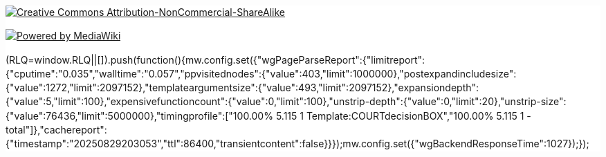 [![Creative Commons Attribution-NonCommercial-ShareAlike](/resources/assets/licenses/cc-by-nc-sa.png)](https://creativecommons.org/licenses/by-nc-sa/4.0/)

[![Powered by MediaWiki](/resources/assets/poweredby_mediawiki_88x31.png)](https://www.mediawiki.org/)

(RLQ=window.RLQ||\[\]).push(function(){mw.config.set({"wgPageParseReport":{"limitreport":{"cputime":"0.035","walltime":"0.057","ppvisitednodes":{"value":403,"limit":1000000},"postexpandincludesize":{"value":1272,"limit":2097152},"templateargumentsize":{"value":493,"limit":2097152},"expansiondepth":{"value":5,"limit":100},"expensivefunctioncount":{"value":0,"limit":100},"unstrip-depth":{"value":0,"limit":20},"unstrip-size":{"value":76436,"limit":5000000},"timingprofile":\["100.00% 5.115 1 Template:COURTdecisionBOX","100.00% 5.115 1 -total"\]},"cachereport":{"timestamp":"20250829203053","ttl":86400,"transientcontent":false}}});mw.config.set({"wgBackendResponseTime":1027});});
